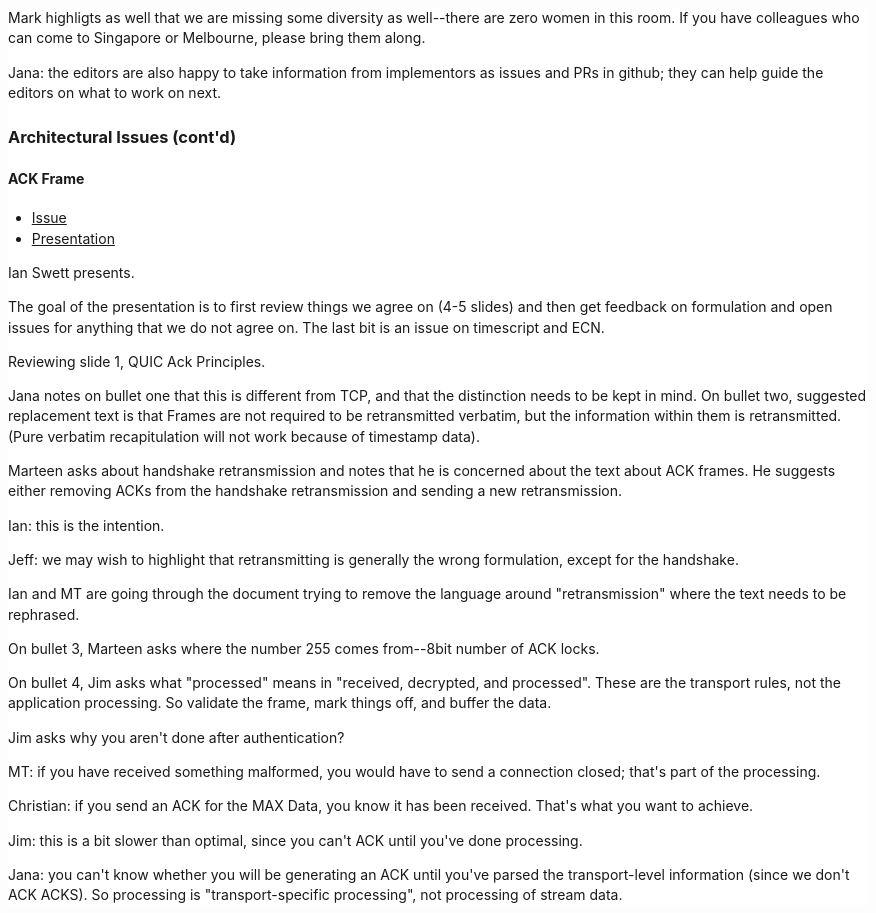 Mark highligts as well that we are missing some diversity as well--there are zero women in this room.  If you have colleagues who can come to Singapore or Melbourne, please bring them along.

Jana: the editors are also happy to take information from implementors as issues and PRs in github; they can help guide the editors on what to work on next.

### Architectural Issues (cont'd)

#### ACK Frame

* [Issue](https://github.com/quicwg/base-drafts/issues/644)
* [Presentation](https://github.com/quicwg/wg-materials/blob/master/interim-17-10/ack-recovery.pdf)


Ian Swett presents.

The goal of the presentation is to first review things we agree on (4-5 slides) and then get feedback on formulation and open issues for anything that we do not agree on.  The last bit is an issue on timescript and ECN.  

Reviewing slide 1, QUIC Ack Principles.  

Jana notes on bullet one that this is different from TCP, and that the distinction needs to be kept in mind.  On bullet two, suggested replacement text is that Frames are not required to be retransmitted verbatim, but the information within them is retransmitted.  (Pure verbatim recapitulation will not work because of timestamp data).

Marteen asks about handshake retransmission and notes that he is concerned about the text about ACK frames.  He suggests either removing ACKs from the handshake retransmission and sending a new retransmission.

Ian: this is the intention.

Jeff: we may wish to highlight that retransmitting is generally the wrong formulation, except for the handshake.

Ian and MT are going through the document trying to remove the language around "retransmission" where the text needs to be rephrased.

On bullet 3, Marteen asks where the number 255 comes from--8bit number of ACK locks.

On bullet 4, Jim asks what "processed" means in "received, decrypted, and processed".  These are the transport rules, not the application processing.  So validate the frame, mark things off, and buffer the data.

Jim asks why you aren't done after authentication?

MT: if you have received something malformed, you would have to send a connection closed; that's part of the processing.

Christian: if you send an ACK for the MAX Data, you know it has been received.  That's what you want to achieve.

Jim: this is a bit slower than optimal, since you can't ACK until you've done processing.

Jana: you can't know whether you will be generating an ACK until you've parsed the transport-level information (since we don't ACK ACKS).  So processing is "transport-specific processing", not processing of stream data.
